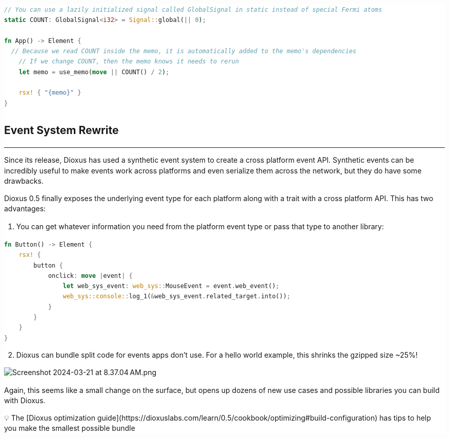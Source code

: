 ```rust
// You can use a lazily initialized signal called GlobalSignal in static instead of special Fermi atoms
static COUNT: GlobalSignal<i32> = Signal::global(|| 0);

fn App() -> Element {
  // Because we read COUNT inside the memo, it is automatically added to the memo's dependencies
	// If we change COUNT, then the memo knows it needs to rerun
	let memo = use_memo(move || COUNT() / 2);

	rsx! { "{memo}" }
}
```

## Event System Rewrite

---

Since its release, Dioxus has used a synthetic event system to create a cross platform event API. Synthetic events can be incredibly useful to make events work across platforms and even serialize them across the network, but they do have some drawbacks.

Dioxus 0.5 finally exposes the underlying event type for each platform along with a trait with a cross platform API. This has two advantages:

1. You can get whatever information you need from the platform event type or pass that type to another library:

```rust
fn Button() -> Element {
	rsx! {
		button {
			onclick: move |event| {
				let web_sys_event: web_sys::MouseEvent = event.web_event();
				web_sys::console::log_1(&web_sys_event.related_target.into());
			}
		}
	}
}
```

2. Dioxus can bundle split code for events apps don’t use. For a hello world example, this shrinks the gzipped size ~25%!

![Screenshot 2024-03-21 at 8.37.04 AM.png](Dioxus%200%205%20Signal%20Rewrite,%20Remove%20lifetimes%20unsafe%209961963b731a4d9f8465e5bcdf8e9ab3/Screenshot_2024-03-21_at_8.37.04_AM.png)

Again, this seems like a small change on the surface, but opens up dozens of new use cases and possible libraries you can build with Dioxus.

<aside>
💡 The [Dioxus optimization guide](https://dioxuslabs.com/learn/0.5/cookbook/optimizing#build-configuration) has tips to help you make the smallest possible bundle

</aside>
